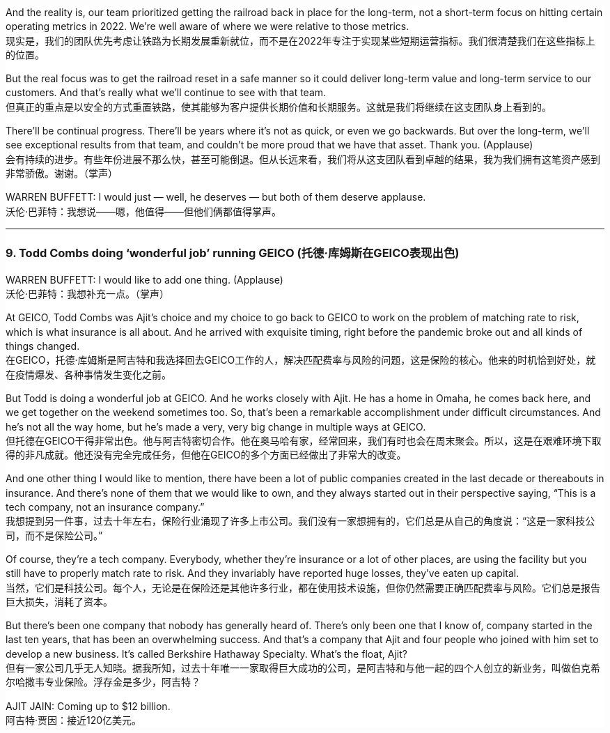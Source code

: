 And the reality is, our team prioritized getting the railroad back in place for the long-term, not a short-term focus on hitting certain operating metrics in 2022. We’re well aware of where we were relative to those metrics.  
现实是，我们的团队优先考虑让铁路为长期发展重新就位，而不是在2022年专注于实现某些短期运营指标。我们很清楚我们在这些指标上的位置。

But the real focus was to get the railroad reset in a safe manner so it could deliver long-term value and long-term service to our customers. And that’s really what we’ll continue to see with that team.  
但真正的重点是以安全的方式重置铁路，使其能够为客户提供长期价值和长期服务。这就是我们将继续在这支团队身上看到的。

There’ll be continual progress. There’ll be years where it’s not as quick, or even we go backwards. But over the long-term, we’ll see exceptional results from that team, and couldn’t be more proud that we have that asset. Thank you. (Applause)  
会有持续的进步。有些年份进展不那么快，甚至可能倒退。但从长远来看，我们将从这支团队看到卓越的结果，我为我们拥有这笔资产感到非常骄傲。谢谢。（掌声）

WARREN BUFFETT: I would just — well, he deserves — but both of them deserve applause.  
沃伦·巴菲特：我想说——嗯，他值得——但他们俩都值得掌声。

---

### 9. Todd Combs doing ‘wonderful job’ running GEICO (托德·库姆斯在GEICO表现出色)

WARREN BUFFETT: I would like to add one thing. (Applause)  
沃伦·巴菲特：我想补充一点。（掌声）

At GEICO, Todd Combs was Ajit’s choice and my choice to go back to GEICO to work on the problem of matching rate to risk, which is what insurance is all about. And he arrived with exquisite timing, right before the pandemic broke out and all kinds of things changed.  
在GEICO，托德·库姆斯是阿吉特和我选择回去GEICO工作的人，解决匹配费率与风险的问题，这是保险的核心。他来的时机恰到好处，就在疫情爆发、各种事情发生变化之前。

But Todd is doing a wonderful job at GEICO. And he works closely with Ajit. He has a home in Omaha, he comes back here, and we get together on the weekend sometimes too. So, that’s been a remarkable accomplishment under difficult circumstances. And he’s not all the way home, but he’s made a very, very big change in multiple ways at GEICO.  
但托德在GEICO干得非常出色。他与阿吉特密切合作。他在奥马哈有家，经常回来，我们有时也会在周末聚会。所以，这是在艰难环境下取得的非凡成就。他还没有完全完成任务，但他在GEICO的多个方面已经做出了非常大的改变。

And one other thing I would like to mention, there have been a lot of public companies created in the last decade or thereabouts in insurance. And there’s none of them that we would like to own, and they always started out in their perspective saying, “This is a tech company, not an insurance company.”  
我想提到另一件事，过去十年左右，保险行业涌现了许多上市公司。我们没有一家想拥有的，它们总是从自己的角度说：“这是一家科技公司，而不是保险公司。”

Of course, they’re a tech company. Everybody, whether they’re insurance or a lot of other places, are using the facility but you still have to properly match rate to risk. And they invariably have reported huge losses, they’ve eaten up capital.  
当然，它们是科技公司。每个人，无论是在保险还是其他许多行业，都在使用技术设施，但你仍然需要正确匹配费率与风险。它们总是报告巨大损失，消耗了资本。

But there’s been one company that nobody has generally heard of. There’s only been one that I know of, company started in the last ten years, that has been an overwhelming success. And that’s a company that Ajit and four people who joined with him set to develop a new business. It’s called Berkshire Hathaway Specialty. What’s the float, Ajit?  
但有一家公司几乎无人知晓。据我所知，过去十年唯一一家取得巨大成功的公司，是阿吉特和与他一起的四个人创立的新业务，叫做伯克希尔哈撒韦专业保险。浮存金是多少，阿吉特？

AJIT JAIN: Coming up to $12 billion.  
阿吉特·贾因：接近120亿美元。
